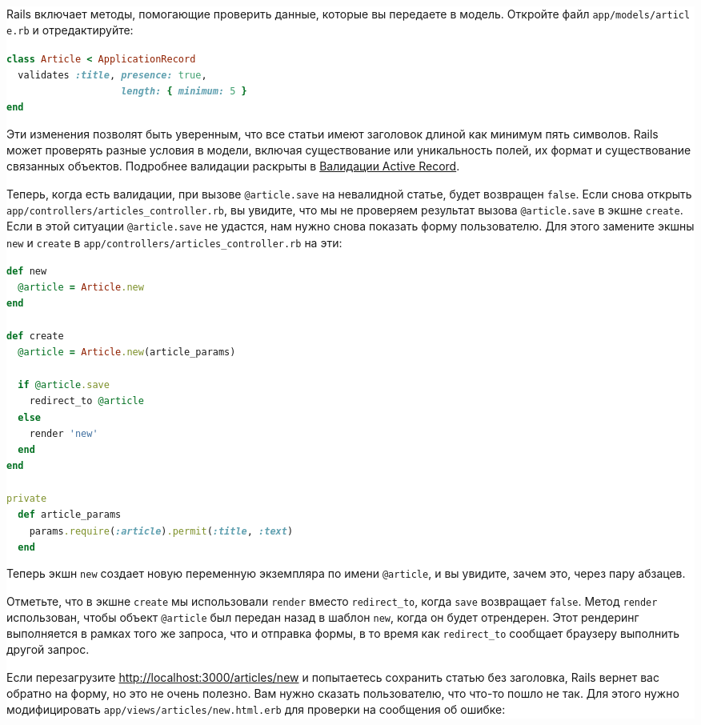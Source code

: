 Rails включает методы, помогающие проверить данные, которые вы передаете в модель. Откройте файл `app/models/article.rb` и отредактируйте:

```ruby
class Article < ApplicationRecord
  validates :title, presence: true,
                    length: { minimum: 5 }
end
```

Эти изменения позволят быть уверенным, что все статьи имеют заголовок длиной как минимум пять символов. Rails может проверять разные условия в модели, включая существование или уникальность полей, их формат и существование связанных объектов. Подробнее валидации раскрыты в [Валидации Active Record](/active-record-validations).

Теперь, когда есть валидации, при вызове `@article.save` на невалидной статье, будет возвращен `false`. Если снова открыть `app/controllers/articles_controller.rb`, вы увидите, что мы не проверяем результат вызова `@article.save` в экшне `create`. Если в этой ситуации `@article.save` не удастся, нам нужно снова показать форму пользователю. Для этого замените экшны `new` и `create` в `app/controllers/articles_controller.rb` на эти:

```ruby
def new
  @article = Article.new
end

def create
  @article = Article.new(article_params)

  if @article.save
    redirect_to @article
  else
    render 'new'
  end
end

private
  def article_params
    params.require(:article).permit(:title, :text)
  end
```

Теперь экшн `new` создает новую переменную экземпляра по имени `@article`, и вы увидите, зачем это, через пару абзацев.

Отметьте, что в экшне `create` мы использовали `render` вместо `redirect_to`, когда `save` возвращает `false`. Метод `render` использован, чтобы объект `@article` был передан назад в шаблон `new`, когда он будет отрендерен. Этот рендеринг выполняется в рамках того же запроса, что и отправка формы, в то время как `redirect_to` сообщает браузеру выполнить другой запрос.

Если перезагрузите <http://localhost:3000/articles/new> и попытаетесь сохранить статью без заголовка, Rails вернет вас обратно на форму, но это не очень полезно. Вам нужно сказать пользователю, что что-то пошло не так. Для этого нужно модифицировать `app/views/articles/new.html.erb` для проверки на сообщения об ошибке:

